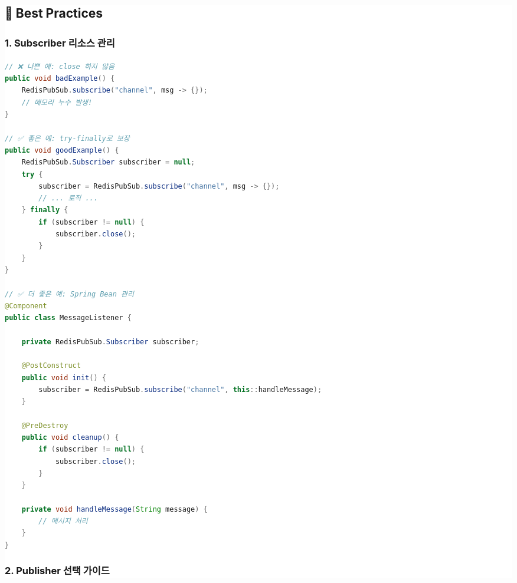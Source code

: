 
## 🎯 Best Practices

### 1. Subscriber 리소스 관리

```java
// ❌ 나쁜 예: close 하지 않음
public void badExample() {
    RedisPubSub.subscribe("channel", msg -> {});
    // 메모리 누수 발생!
}

// ✅ 좋은 예: try-finally로 보장
public void goodExample() {
    RedisPubSub.Subscriber subscriber = null;
    try {
        subscriber = RedisPubSub.subscribe("channel", msg -> {});
        // ... 로직 ...
    } finally {
        if (subscriber != null) {
            subscriber.close();
        }
    }
}

// ✅ 더 좋은 예: Spring Bean 관리
@Component
public class MessageListener {
    
    private RedisPubSub.Subscriber subscriber;
    
    @PostConstruct
    public void init() {
        subscriber = RedisPubSub.subscribe("channel", this::handleMessage);
    }
    
    @PreDestroy
    public void cleanup() {
        if (subscriber != null) {
            subscriber.close();
        }
    }
    
    private void handleMessage(String message) {
        // 메시지 처리
    }
}
```

### 2. Publisher 선택 가이드
